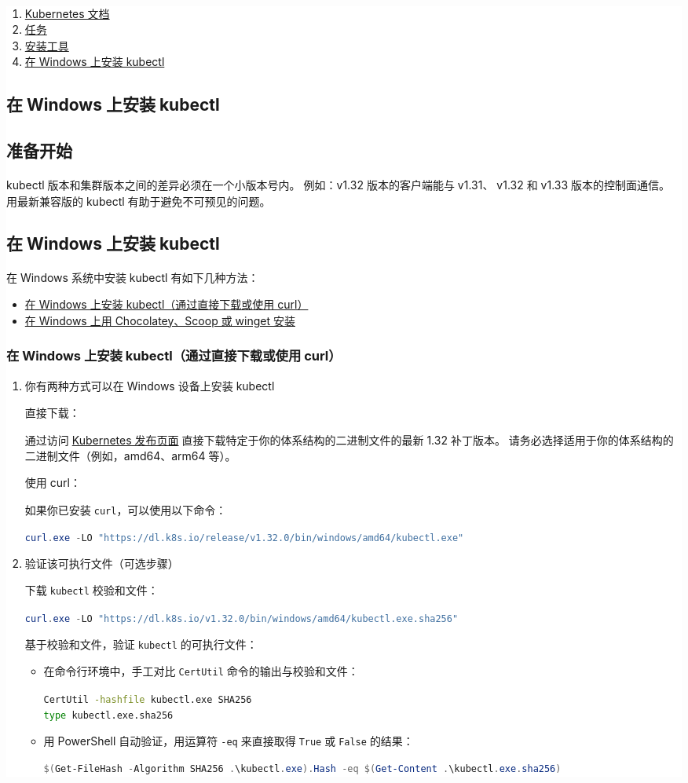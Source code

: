 1.  [Kubernetes 文档](https://kubernetes.io/zh-cn/docs/)
2.  [任务](https://kubernetes.io/zh-cn/docs/tasks/)
3.  [安装工具](https://kubernetes.io/zh-cn/docs/tasks/tools/)
4.  [在 Windows 上安装 kubectl](https://kubernetes.io/zh-cn/docs/tasks/tools/install-kubectl-windows/)

## 在 Windows 上安装 kubectl

## 准备开始

kubectl 版本和集群版本之间的差异必须在一个小版本号内。 例如：v1.32 版本的客户端能与 v1.31、 v1.32 和 v1.33 版本的控制面通信。 用最新兼容版的 kubectl 有助于避免不可预见的问题。

## 在 Windows 上安装 kubectl

在 Windows 系统中安装 kubectl 有如下几种方法：

+   [在 Windows 上安装 kubectl（通过直接下载或使用 curl）](#install-kubectl-binary-on-windows-via-direct-download-or-curl)
+   [在 Windows 上用 Chocolatey、Scoop 或 winget 安装](#install-nonstandard-package-tools)

### 在 Windows 上安装 kubectl（通过直接下载或使用 curl）

1.  你有两种方式可以在 Windows 设备上安装 kubectl
    
    直接下载：
    
    通过访问 [Kubernetes 发布页面](https://kubernetes.io/releases/download/#binaries) 直接下载特定于你的体系结构的二进制文件的最新 1.32 补丁版本。 请务必选择适用于你的体系结构的二进制文件（例如，amd64、arm64 等）。
    
    使用 curl：
    
    如果你已安装 `curl`，可以使用以下命令：
    
    ```powershell
    curl.exe -LO "https://dl.k8s.io/release/v1.32.0/bin/windows/amd64/kubectl.exe"
    ```
    
2.  验证该可执行文件（可选步骤）
    
    下载 `kubectl` 校验和文件：
    
    ```powershell
    curl.exe -LO "https://dl.k8s.io/v1.32.0/bin/windows/amd64/kubectl.exe.sha256"
    ```
    
    基于校验和文件，验证 `kubectl` 的可执行文件：
    
    +   在命令行环境中，手工对比 `CertUtil` 命令的输出与校验和文件：
        
        ```cmd
        CertUtil -hashfile kubectl.exe SHA256
        type kubectl.exe.sha256
        ```
        
    +   用 PowerShell 自动验证，用运算符 `-eq` 来直接取得 `True` 或 `False` 的结果：
        
        ```powershell
        $(Get-FileHash -Algorithm SHA256 .\kubectl.exe).Hash -eq $(Get-Content .\kubectl.exe.sha256)
        ```
        